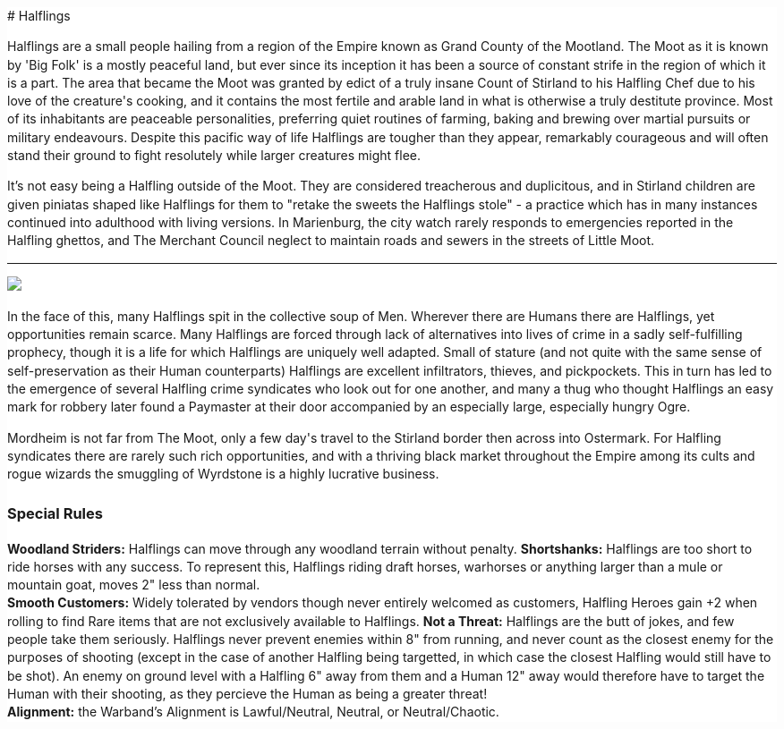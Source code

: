 ﻿<div class='wide'>
# Halflings
</div>


Halflings are a small people hailing from a region of the Empire known as Grand County of the Mootland. The Moot as it is known by 'Big Folk' is a mostly peaceful land, but ever since its inception it has been a source of constant strife in the region of which it is a part. The area that became the Moot was granted by edict of a truly insane Count of Stirland to his Halfling Chef due to his love of the creature's cooking, and it contains the most fertile and arable land in what is otherwise a truly destitute province. Most of its inhabitants are peaceable personalities, preferring quiet routines of farming, baking and brewing over martial pursuits or military endeavours. Despite this pacific way of life Halflings are tougher than they appear, remarkably courageous and will often stand their ground to fight resolutely while larger creatures might flee.

It’s not easy being a Halfling outside of the Moot. They are considered treacherous and duplicitous, and in Stirland children are given piniatas shaped like Halflings for them to "retake the sweets the Halflings stole" - a practice which has in many instances continued into adulthood with living versions. In Marienburg, the city watch rarely responds to emergencies reported in the Halfling ghettos, and The Merchant Council neglect to maintain roads and sewers in the streets of Little Moot. 
___
<img 
  src='https://i.imgur.com/iNM1uKD.jpg.jpg' 
  style='width:325px' />



In the face of this, many Halflings spit in the collective soup of Men. Wherever there are Humans there are Halflings, yet opportunities remain scarce. Many Halflings are forced through lack of alternatives into lives of crime in a sadly self-fulfilling prophecy, though it is a life for which Halflings are uniquely well adapted. Small of stature (and not quite with the same sense of self-preservation as their Human counterparts) Halflings are excellent infiltrators, thieves, and pickpockets. This in turn has led to the emergence of several Halfling crime syndicates who look out for one another, and many a thug who thought Halflings an easy mark for robbery later found a Paymaster at their door accompanied by an especially large, especially hungry Ogre.

Mordheim is not far from The Moot, only a few day's travel to the Stirland border then across into Ostermark. For Halfling syndicates there are rarely such rich opportunities, and with a thriving black market throughout the Empire among its cults and rogue wizards the smuggling of Wyrdstone is a highly lucrative business.

<div class='pageNumber auto'></div>

### Special Rules
**Woodland Striders:** Halflings can move through any woodland terrain without penalty. 
**Shortshanks:** Halflings are too short to ride horses with any success. To represent this, Halflings riding draft horses, warhorses or anything larger than a mule or mountain goat, moves 2" less than normal.   
**Smooth Customers:** Widely tolerated by vendors though never entirely welcomed as customers, Halfling Heroes gain +2 when rolling to find Rare items that are not exclusively available to Halflings. 
**Not a Threat:** 
Halflings are the butt of jokes, and few people take them seriously. Halflings never prevent enemies within 8" from running, and never count as the closest enemy for the purposes of shooting (except in the case of another Halfling being targetted, in which case the closest Halfling would still have to be shot). An enemy on ground level with a Halfling 6" away from them and a Human 12" away would therefore have to target the Human with their shooting, as they percieve the Human as being a greater threat!    
**Alignment:** the Warband’s Alignment is Lawful/Neutral, Neutral, or Neutral/Chaotic.
